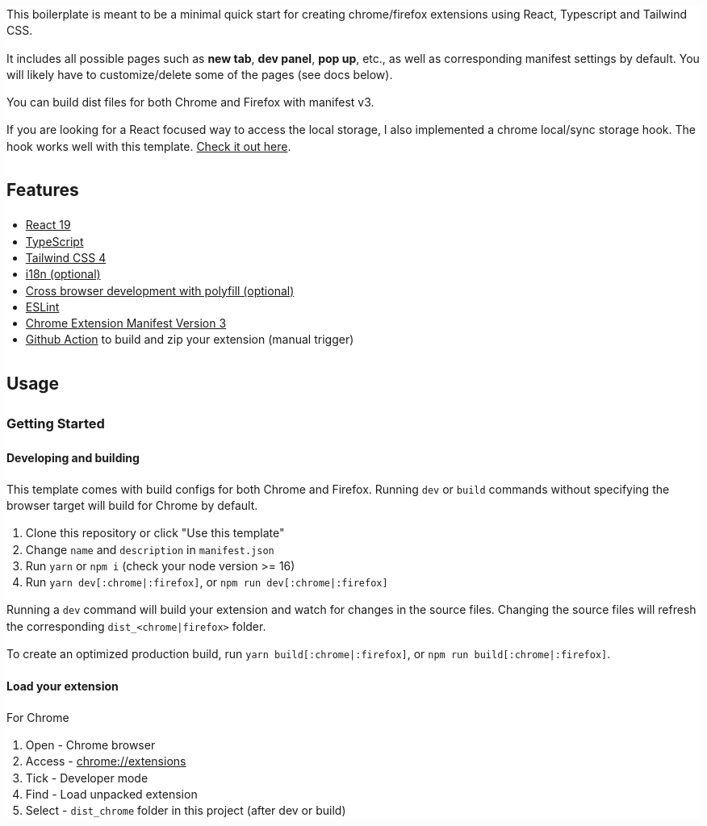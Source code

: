 This boilerplate is meant to be a minimal quick start for creating chrome/firefox extensions using React, Typescript and Tailwind CSS.

It includes all possible pages such as **new tab**, **dev panel**, **pop up**, etc., as well as corresponding manifest settings by default.
You will likely have to customize/delete some of the pages (see docs below).

You can build dist files for both Chrome and Firefox with manifest v3.

If you are looking for a React focused way to access the local storage, I also implemented a chrome local/sync storage hook. The hook works
well with this template. [Check it out here](https://gist.github.com/JohnBra/c81451ea7bc9e77f8021beb4f198ab96).

## Features <a name="features"></a>

- [React 19](https://reactjs.org/)
- [TypeScript](https://www.typescriptlang.org/)
- [Tailwind CSS 4](https://tailwindcss.com/)
- [i18n (optional)](https://developer.chrome.com/docs/extensions/reference/api/i18n)
- [Cross browser development with polyfill (optional)](https://github.com/mozilla/webextension-polyfill?tab=readme-ov-file#basic-setup-with-module-bundlers)
- [ESLint](https://eslint.org/)
- [Chrome Extension Manifest Version 3](https://developer.chrome.com/docs/extensions/mv3/intro/)
- [Github Action](https://github.com/JohnBra/vite-web-extension/actions/workflows/ci.yml) to build and zip your extension (manual trigger)

## Usage <a name="usage"></a>

### Getting Started <a name="gettingStarted"></a>

#### Developing and building

This template comes with build configs for both Chrome and Firefox. Running
`dev` or `build` commands without specifying the browser target will build
for Chrome by default.

1. Clone this repository or click "Use this template"
2. Change `name` and `description` in `manifest.json`
3. Run `yarn` or `npm i` (check your node version >= 16)
4. Run `yarn dev[:chrome|:firefox]`, or `npm run dev[:chrome|:firefox]`

Running a `dev` command will build your extension and watch for changes in the
source files. Changing the source files will refresh the corresponding
`dist_<chrome|firefox>` folder.

To create an optimized production build, run `yarn build[:chrome|:firefox]`, or
`npm run build[:chrome|:firefox]`.

#### Load your extension

For Chrome

1. Open - Chrome browser
2. Access - [chrome://extensions](chromev://extensions)
3. Tick - Developer mode
4. Find - Load unpacked extension
5. Select - `dist_chrome` folder in this project (after dev or build)
